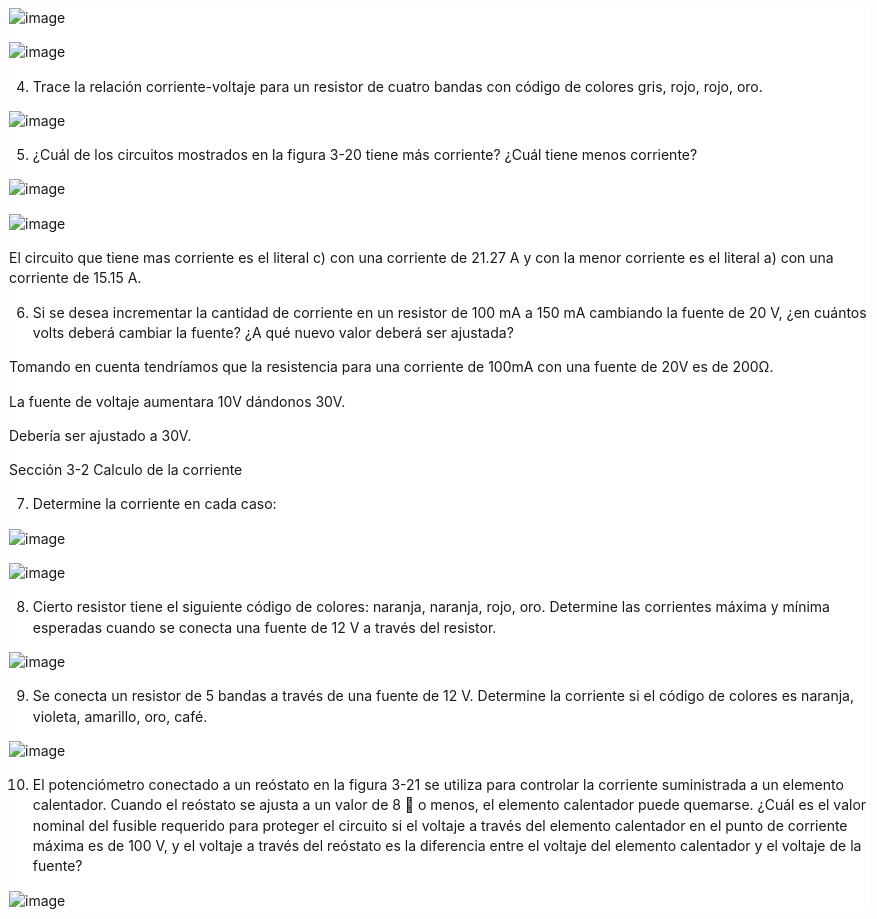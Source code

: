 ![image](https://user-images.githubusercontent.com/84783341/170520563-97b9981f-1af4-41d8-98e7-5ed17dcbfed4.png)

![image](https://user-images.githubusercontent.com/84783341/170520580-5dcfdd5d-ff3e-4dff-975d-8e84c5df6612.png)

4.	Trace la relación corriente-voltaje para un resistor de cuatro bandas con código de colores gris, rojo, rojo, oro.

![image](https://user-images.githubusercontent.com/84783341/170521293-90582952-e9b2-4740-8eee-d3f3d9727b61.png)

5.	¿Cuál de los circuitos mostrados en la figura 3-20 tiene más corriente? ¿Cuál tiene menos corriente?

![image](https://user-images.githubusercontent.com/84783341/170521348-87ba33ea-29c1-4f1b-b582-3f4d51dee8b9.png)

![image](https://user-images.githubusercontent.com/84783341/170522192-2f350801-74a5-4128-bfce-d8588cba66bb.png)

El circuito que tiene mas corriente es el literal c) con una corriente de 21.27 A y con la menor corriente es el literal a) con una corriente de 15.15 A.


6.	Si se desea incrementar la cantidad de corriente en un resistor de 100 mA a 150 mA cambiando la fuente de 20 V, ¿en cuántos volts deberá cambiar la fuente? ¿A qué nuevo valor deberá ser ajustada?

Tomando en cuenta tendríamos que la resistencia para una corriente de 100mA con una fuente de 20V es de 200Ω.

La fuente de voltaje aumentara 10V dándonos 30V.

Debería ser ajustado a 30V.

Sección 3-2 Calculo de la corriente

7.	Determine la corriente en cada caso:

![image](https://user-images.githubusercontent.com/84783341/170522648-e838acf9-1205-4a7c-bc6f-4eacb5f82a4c.png)

![image](https://user-images.githubusercontent.com/84783341/170522671-037426b8-ee51-4f56-bacc-4a1d814fe951.png)

8.	Cierto resistor tiene el siguiente código de colores: naranja, naranja, rojo, oro. Determine las corrientes máxima y mínima esperadas cuando se conecta una fuente de 12 V a través del resistor.

![image](https://user-images.githubusercontent.com/84783341/170523039-ff6bba45-9518-4992-bf21-940a339bea51.png)

9.	Se conecta un resistor de 5 bandas a través de una fuente de 12 V. Determine la corriente si el código de colores es naranja, violeta, amarillo, oro, café.

![image](https://user-images.githubusercontent.com/84783341/170523222-fcca61ff-1c27-4b38-8983-521861d6359b.png)

10.	El potenciómetro conectado a un reóstato en la figura 3-21 se utiliza para controlar la corriente suministrada a un elemento calentador. Cuando el reóstato se ajusta a un valor de 8  o menos, el elemento calentador puede quemarse. ¿Cuál es el valor nominal del fusible requerido para proteger el circuito si el voltaje a través del elemento calentador en el punto de corriente máxima es de 100 V, y el voltaje a través del reóstato es la diferencia entre el voltaje del elemento calentador y el voltaje de la fuente?

![image](https://user-images.githubusercontent.com/84783341/170523346-c38b026a-1057-4ee1-9022-b89c5d0cfe1c.png)
